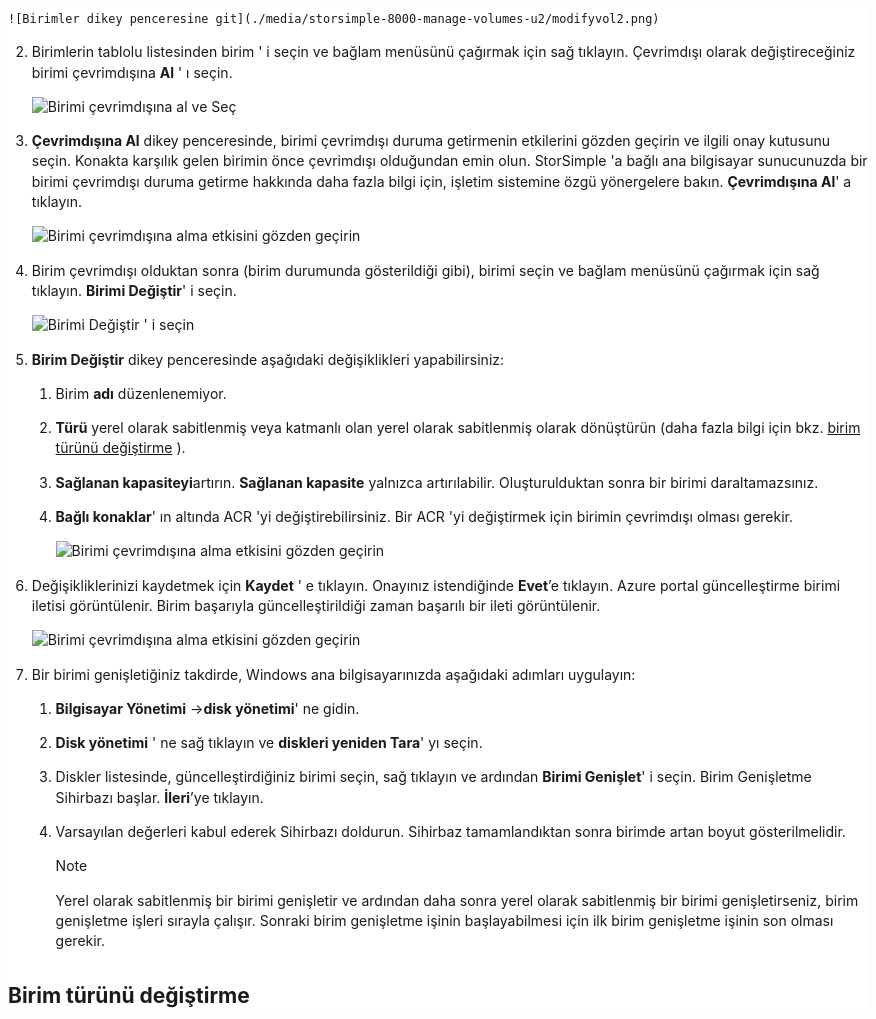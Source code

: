     ![Birimler dikey penceresine git](./media/storsimple-8000-manage-volumes-u2/modifyvol2.png)

2. Birimlerin tablolu listesinden birim ' i seçin ve bağlam menüsünü çağırmak için sağ tıklayın. Çevrimdışı olarak değiştireceğiniz birimi çevrimdışına **Al** ' ı seçin.

    ![Birimi çevrimdışına al ve Seç](./media/storsimple-8000-manage-volumes-u2/modifyvol4.png)

3. **Çevrimdışına Al** dikey penceresinde, birimi çevrimdışı duruma getirmenin etkilerini gözden geçirin ve ilgili onay kutusunu seçin. Konakta karşılık gelen birimin önce çevrimdışı olduğundan emin olun. StorSimple 'a bağlı ana bilgisayar sunucunuzda bir birimi çevrimdışı duruma getirme hakkında daha fazla bilgi için, işletim sistemine özgü yönergelere bakın. **Çevrimdışına Al**' a tıklayın.

    ![Birimi çevrimdışına alma etkisini gözden geçirin](./media/storsimple-8000-manage-volumes-u2/modifyvol5.png)

4. Birim çevrimdışı olduktan sonra (birim durumunda gösterildiği gibi), birimi seçin ve bağlam menüsünü çağırmak için sağ tıklayın. **Birimi Değiştir**' i seçin.

    ![Birimi Değiştir ' i seçin](./media/storsimple-8000-manage-volumes-u2/modifyvol9.png)


5. **Birim Değiştir** dikey penceresinde aşağıdaki değişiklikleri yapabilirsiniz:
   
   1. Birim **adı** düzenlenemiyor.
   2. **Türü** yerel olarak sabitlenmiş veya katmanlı olan yerel olarak sabitlenmiş olarak dönüştürün (daha fazla bilgi için bkz. [birim türünü değiştirme](#change-the-volume-type) ).
   3. **Sağlanan kapasiteyi**artırın. **Sağlanan kapasite** yalnızca artırılabilir. Oluşturulduktan sonra bir birimi daraltamazsınız.
   4. **Bağlı konaklar**' ın altında ACR 'yi değiştirebilirsiniz. Bir ACR 'yi değiştirmek için birimin çevrimdışı olması gerekir.

       ![Birimi çevrimdışına alma etkisini gözden geçirin](./media/storsimple-8000-manage-volumes-u2/modifyvol11.png)

5. Değişikliklerinizi kaydetmek için **Kaydet** ' e tıklayın. Onayınız istendiğinde **Evet**’e tıklayın. Azure portal güncelleştirme birimi iletisi görüntülenir. Birim başarıyla güncelleştirildiği zaman başarılı bir ileti görüntülenir.

    ![Birimi çevrimdışına alma etkisini gözden geçirin](./media/storsimple-8000-manage-volumes-u2/modifyvol5.png)

7. Bir birimi genişletiğiniz takdirde, Windows ana bilgisayarınızda aşağıdaki adımları uygulayın:
   
   1. **Bilgisayar Yönetimi** ->**disk yönetimi**' ne gidin.
   2. **Disk yönetimi** ' ne sağ tıklayın ve **diskleri yeniden Tara**' yı seçin.
   3. Diskler listesinde, güncelleştirdiğiniz birimi seçin, sağ tıklayın ve ardından **Birimi Genişlet**' i seçin. Birim Genişletme Sihirbazı başlar. **İleri**’ye tıklayın.
   4. Varsayılan değerleri kabul ederek Sihirbazı doldurun. Sihirbaz tamamlandıktan sonra birimde artan boyut gösterilmelidir.
      
      > [!NOTE]
      > Yerel olarak sabitlenmiş bir birimi genişletir ve ardından daha sonra yerel olarak sabitlenmiş bir birimi genişletirseniz, birim genişletme işleri sırayla çalışır. Sonraki birim genişletme işinin başlayabilmesi için ilk birim genişletme işinin son olması gerekir.
      

## <a name="change-the-volume-type"></a>Birim türünü değiştirme
